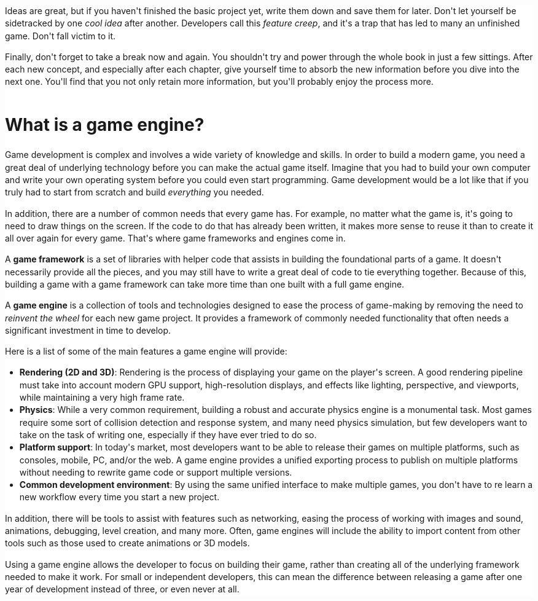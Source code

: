 Ideas are great, but if you haven't finished the basic project yet, write them down and save them for later. Don't let yourself be sidetracked by one *cool idea* after another. Developers call this *feature creep*, and it's a trap that has led to many an unfinished game. Don't fall victim to it.

Finally, don't forget to take a break now and again. You shouldn't try and power through the whole book in just a few sittings. After each new concept, and especially after each chapter, give yourself time to absorb the new information before you dive into the next one. You'll find that you not only retain more information, but you'll probably enjoy the process more.

# What is a game engine?

Game development is complex and involves a wide variety of knowledge and skills. In order to build a modern game, you need a great deal of underlying technology before you can make the actual game itself. Imagine that you had to build your own computer and write your own operating system before you could even start programming. Game development would be a lot like that if you truly had to start from scratch and build *everything* you needed.

In addition, there are a number of common needs that every game has. For example, no matter what the game is, it's going to need to draw things on the screen. If the code to do that has already been written, it makes more sense to reuse it than to create it all over again for every game. That's where game frameworks and engines come in.

A **game framework** is a set of libraries with helper code that assists in building the foundational parts of a game. It doesn't necessarily provide all the pieces, and you may still have to write a great deal of code to tie everything together. Because of this, building a game with a game framework can take more time than one built with a full game engine.

A **game engine** is a collection of tools and technologies designed to ease the process of game-making by removing the need to *reinvent the wheel* for each new game project. It provides a framework of commonly needed functionality that often needs a significant investment in time to develop.

Here is a list of some of the main features a game engine will provide:

*   **Rendering (2D and 3D)**: Rendering is the process of displaying your game on the player's screen. A good rendering pipeline must take into account modern GPU support, high-resolution displays, and effects like lighting, perspective, and viewports, while maintaining a very high frame rate.
*   **Physics**: While a very common requirement, building a robust and accurate physics engine is a monumental task. Most games require some sort of collision detection and response system, and many need physics simulation, but few developers want to take on the task of writing one, especially if they have ever tried to do so.
*   **Platform support**: In today's market, most developers want to be able to release their games on multiple platforms, such as consoles, mobile, PC, and/or the web. A game engine provides a unified exporting process to publish on multiple platforms without needing to rewrite game code or support multiple versions.
*   **Common development environment**: By using the same unified interface to make multiple games, you don't have to re learn a new workflow every time you start a new project.

In addition, there will be tools to assist with features such as networking, easing the process of working with images and sound, animations, debugging, level creation, and many more. Often, game engines will include the ability to import content from other tools such as those used to create animations or 3D models.

Using a game engine allows the developer to focus on building their game, rather than creating all of the underlying framework needed to make it work. For small or independent developers, this can mean the difference between releasing a game after one year of development instead of three, or even never at all.
